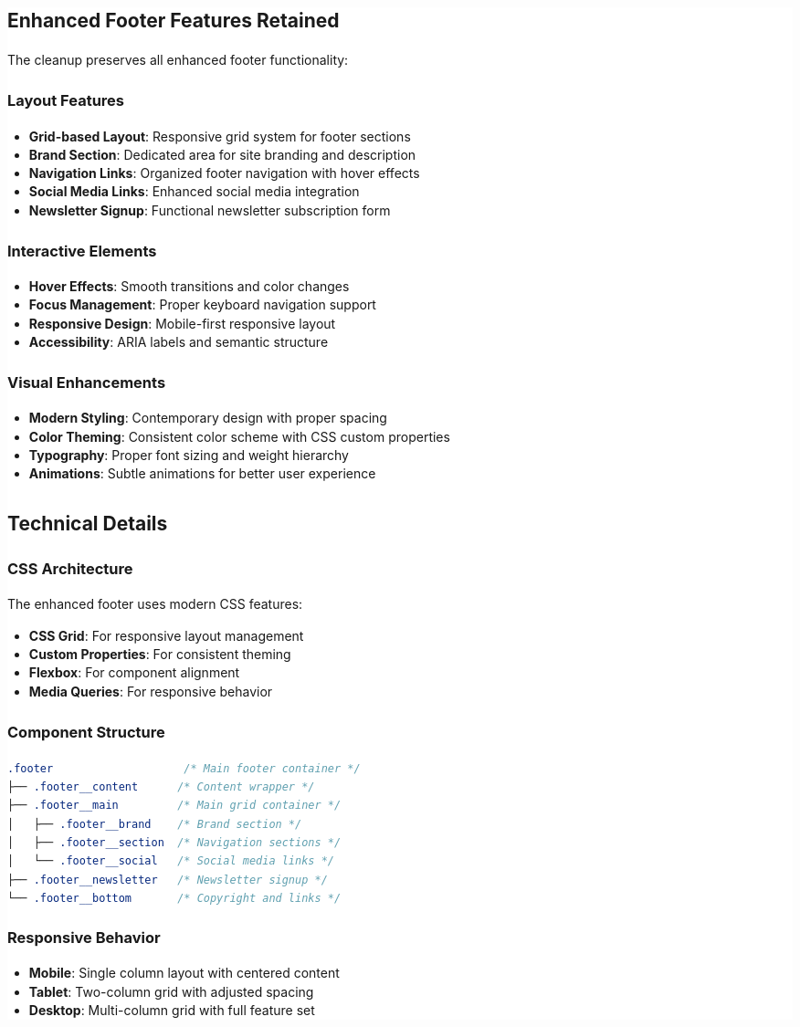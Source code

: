 ## Enhanced Footer Features Retained

The cleanup preserves all enhanced footer functionality:

### Layout Features
- **Grid-based Layout**: Responsive grid system for footer sections
- **Brand Section**: Dedicated area for site branding and description
- **Navigation Links**: Organized footer navigation with hover effects
- **Social Media Links**: Enhanced social media integration
- **Newsletter Signup**: Functional newsletter subscription form

### Interactive Elements
- **Hover Effects**: Smooth transitions and color changes
- **Focus Management**: Proper keyboard navigation support
- **Responsive Design**: Mobile-first responsive layout
- **Accessibility**: ARIA labels and semantic structure

### Visual Enhancements
- **Modern Styling**: Contemporary design with proper spacing
- **Color Theming**: Consistent color scheme with CSS custom properties
- **Typography**: Proper font sizing and weight hierarchy
- **Animations**: Subtle animations for better user experience

## Technical Details

### CSS Architecture
The enhanced footer uses modern CSS features:
- **CSS Grid**: For responsive layout management
- **Custom Properties**: For consistent theming
- **Flexbox**: For component alignment
- **Media Queries**: For responsive behavior

### Component Structure
```css
.footer                    /* Main footer container */
├── .footer__content      /* Content wrapper */
├── .footer__main         /* Main grid container */
│   ├── .footer__brand    /* Brand section */
│   ├── .footer__section  /* Navigation sections */
│   └── .footer__social   /* Social media links */
├── .footer__newsletter   /* Newsletter signup */
└── .footer__bottom       /* Copyright and links */
```

### Responsive Behavior
- **Mobile**: Single column layout with centered content
- **Tablet**: Two-column grid with adjusted spacing
- **Desktop**: Multi-column grid with full feature set
